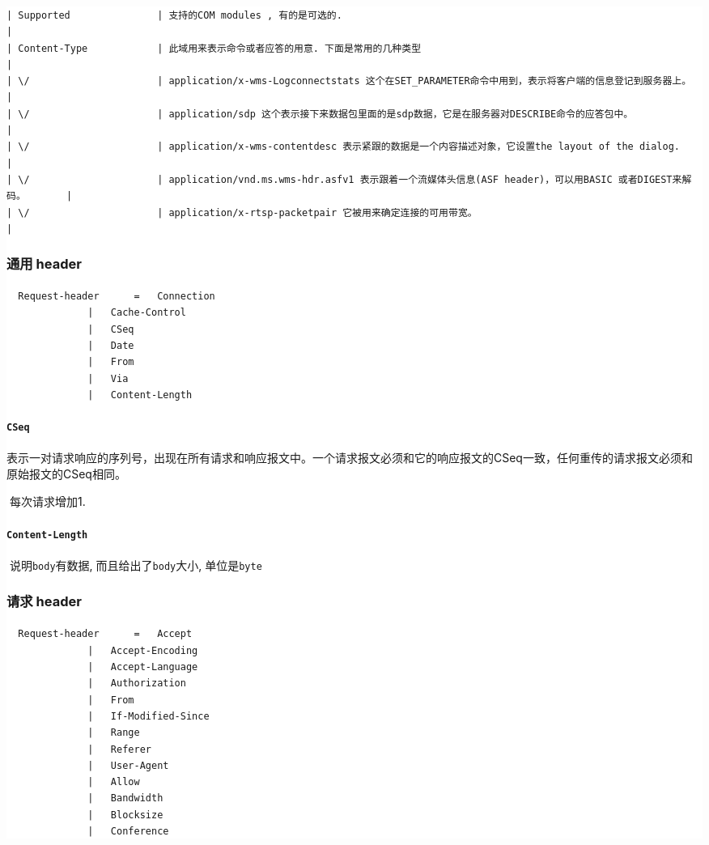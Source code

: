 ```
| Supported               | 支持的COM modules , 有的是可选的.                                                              |
| Content-Type            | 此域用来表示命令或者应答的用意. 下面是常用的几种类型                                                           |
| \/                      | application/x-wms-Logconnectstats 这个在SET_PARAMETER命令中用到，表示将客户端的信息登记到服务器上。             |
| \/                      | application/sdp 这个表示接下来数据包里面的是sdp数据，它是在服务器对DESCRIBE命令的应答包中。                           |
| \/                      | application/x-wms-contentdesc 表示紧跟的数据是一个内容描述对象，它设置the layout of the dialog.           |
| \/                      | application/vnd.ms.wms-hdr.asfv1 表示跟着一个流媒体头信息(ASF header)，可以用BASIC 或者DIGEST来解码。       |
| \/                      | application/x-rtsp-packetpair 它被用来确定连接的可用带宽。                                          |
```



### 通用 header

```
  Request-header      =   Connection         
              |   Cache-Control
              |   CSeq
              |   Date
              |   From
              |   Via
              |   Content-Length
```



#### `CSeq`

​		表示一对请求响应的序列号，出现在所有请求和响应报文中。一个请求报文必须和它的响应报文的CSeq一致，任何重传的请求报文必须和原始报文的CSeq相同。

​		每次请求增加1.



#### `Content-Length`

​		说明`body`有数据, 而且给出了`body`大小, 单位是`byte`



### 请求 header

```
  Request-header      =   Accept
              |   Accept-Encoding
              |   Accept-Language
              |   Authorization
              |   From
              |   If-Modified-Since
              |   Range
              |   Referer
              |   User-Agent
              |   Allow
              |   Bandwidth
              |   Blocksize
              |   Conference
```
